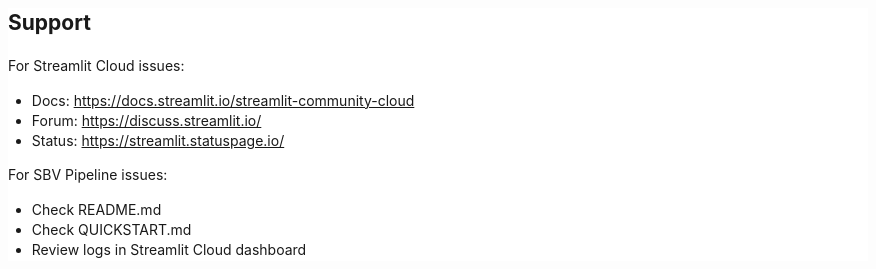 
## Support

For Streamlit Cloud issues:
- Docs: https://docs.streamlit.io/streamlit-community-cloud
- Forum: https://discuss.streamlit.io/
- Status: https://streamlit.statuspage.io/

For SBV Pipeline issues:
- Check README.md
- Check QUICKSTART.md
- Review logs in Streamlit Cloud dashboard

